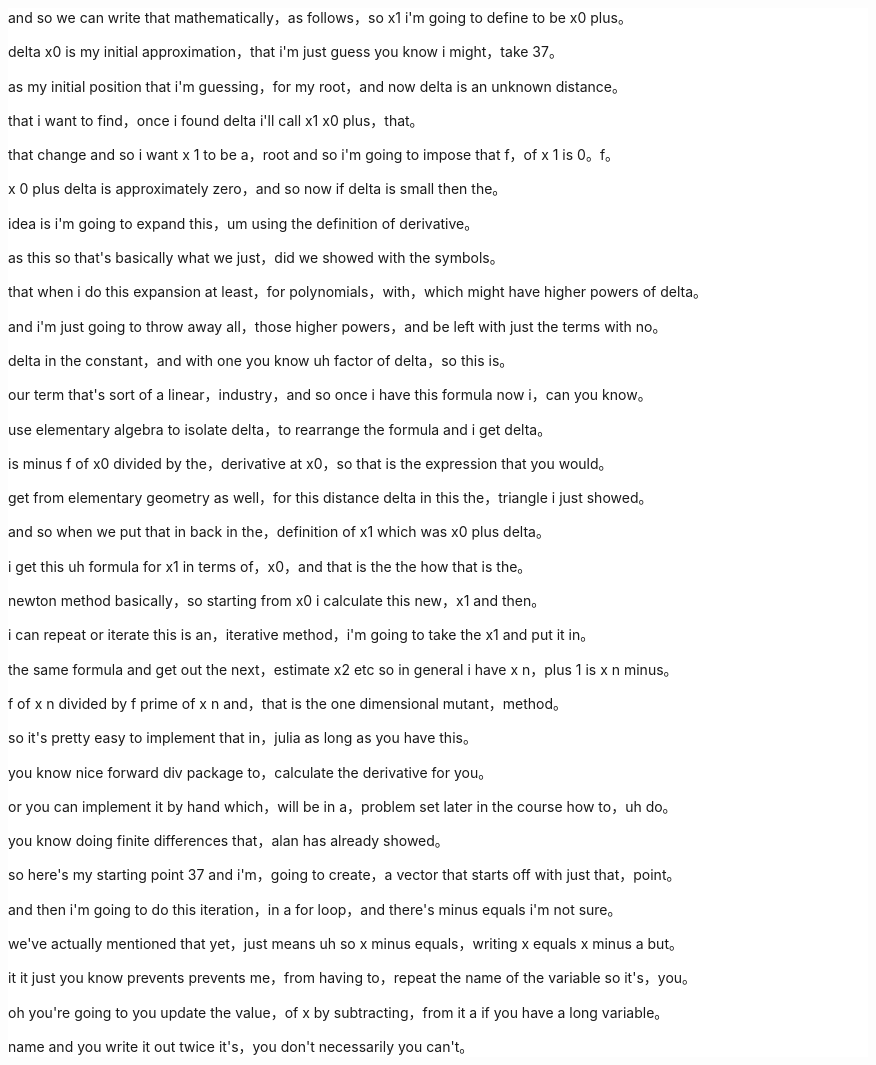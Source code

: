 and so we can write that mathematically，as follows，so x1 i'm going to define to be x0 plus。

delta x0 is my initial approximation，that i'm just guess you know i might，take 37。

as my initial position that i'm guessing，for my root，and now delta is an unknown distance。

that i want to find，once i found delta i'll call x1 x0 plus，that。

that change and so i want x 1 to be a，root and so i'm going to impose that f，of x 1 is 0。f。

x 0 plus delta is approximately zero，and so now if delta is small then the。

idea is i'm going to expand this，um using the definition of derivative。

as this so that's basically what we just，did we showed with the symbols。

that when i do this expansion at least，for polynomials，with，which might have higher powers of delta。

and i'm just going to throw away all，those higher powers，and be left with just the terms with no。

delta in the constant，and with one you know uh factor of delta，so this is。

our term that's sort of a linear，industry，and so once i have this formula now i，can you know。

use elementary algebra to isolate delta，to rearrange the formula and i get delta。

is minus f of x0 divided by the，derivative at x0，so that is the expression that you would。

get from elementary geometry as well，for this distance delta in this the，triangle i just showed。

and so when we put that in back in the，definition of x1 which was x0 plus delta。

i get this uh formula for x1 in terms of，x0，and that is the the how that is the。

newton method basically，so starting from x0 i calculate this new，x1 and then。

i can repeat or iterate this is an，iterative method，i'm going to take the x1 and put it in。

the same formula and get out the next，estimate x2 etc so in general i have x n，plus 1 is x n minus。

f of x n divided by f prime of x n and，that is the one dimensional mutant，method。

so it's pretty easy to implement that in，julia as long as you have this。

you know nice forward div package to，calculate the derivative for you。

or you can implement it by hand which，will be in a，problem set later in the course how to，uh do。

you know doing finite differences that，alan has already showed。

so here's my starting point 37 and i'm，going to create，a vector that starts off with just that，point。

and then i'm going to do this iteration，in a for loop，and there's minus equals i'm not sure。

we've actually mentioned that yet，just means uh so x minus equals，writing x equals x minus a but。

it it just you know prevents prevents me，from having to，repeat the name of the variable so it's，you。

oh you're going to you update the value，of x by subtracting，from it a if you have a long variable。

name and you write it out twice it's，you don't necessarily you can't。
